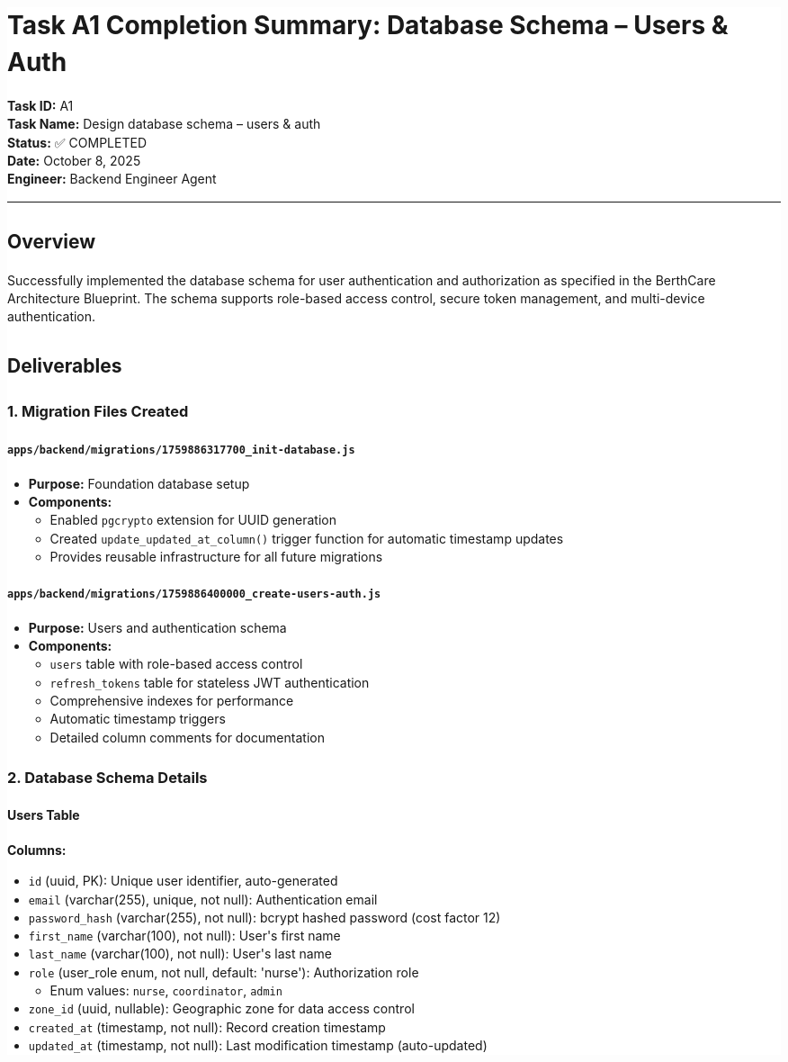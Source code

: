 # Task A1 Completion Summary: Database Schema – Users & Auth

**Task ID:** A1  
**Task Name:** Design database schema – users & auth  
**Status:** ✅ COMPLETED  
**Date:** October 8, 2025  
**Engineer:** Backend Engineer Agent

---

## Overview

Successfully implemented the database schema for user authentication and authorization as specified in the BerthCare Architecture Blueprint. The schema supports role-based access control, secure token management, and multi-device authentication.

## Deliverables

### 1. Migration Files Created

#### `apps/backend/migrations/1759886317700_init-database.js`
- **Purpose:** Foundation database setup
- **Components:**
  - Enabled `pgcrypto` extension for UUID generation
  - Created `update_updated_at_column()` trigger function for automatic timestamp updates
  - Provides reusable infrastructure for all future migrations

#### `apps/backend/migrations/1759886400000_create-users-auth.js`
- **Purpose:** Users and authentication schema
- **Components:**
  - `users` table with role-based access control
  - `refresh_tokens` table for stateless JWT authentication
  - Comprehensive indexes for performance
  - Automatic timestamp triggers
  - Detailed column comments for documentation

### 2. Database Schema Details

#### Users Table

**Columns:**
- `id` (uuid, PK): Unique user identifier, auto-generated
- `email` (varchar(255), unique, not null): Authentication email
- `password_hash` (varchar(255), not null): bcrypt hashed password (cost factor 12)
- `first_name` (varchar(100), not null): User's first name
- `last_name` (varchar(100), not null): User's last name
- `role` (user_role enum, not null, default: 'nurse'): Authorization role
  - Enum values: `nurse`, `coordinator`, `admin`
- `zone_id` (uuid, nullable): Geographic zone for data access control
- `created_at` (timestamp, not null): Record creation timestamp
- `updated_at` (timestamp, not null): Last modification timestamp (auto-updated)
